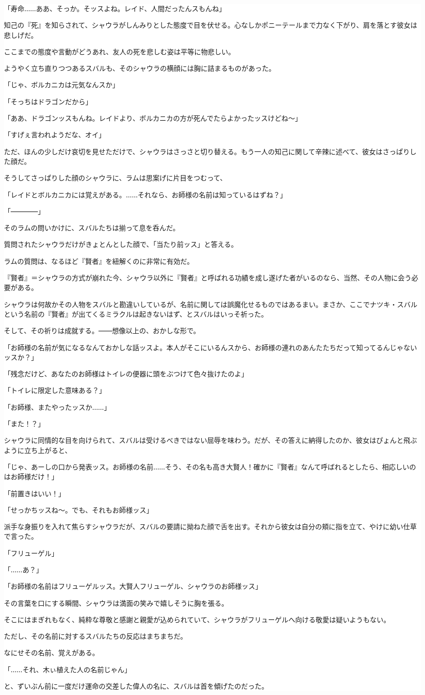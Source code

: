 「寿命……ああ、そっか。そッスよね。レイド、人間だったんスもんね」

知己の『死』を知らされて、シャウラがしんみりとした態度で目を伏せる。心なしかポニーテールまで力なく下がり、肩を落とす彼女は悲しげだ。

ここまでの態度や言動がどうあれ、友人の死を悲しむ姿は平等に物悲しい。

ようやく立ち直りつつあるスバルも、そのシャウラの横顔には胸に詰まるものがあった。

「じゃ、ボルカニカは元気なんスか」

「そっちはドラゴンだから」

「ああ、ドラゴンッスもんね。レイドより、ボルカニカの方が死んでたらよかったッスけどね～」

「すげぇ言われようだな、オイ」

ただ、ほんの少しだけ哀切を見せただけで、シャウラはさっさと切り替える。もう一人の知己に関して辛辣に述べて、彼女はさっぱりした顔だ。

そうしてさっぱりした顔のシャウラに、ラムは思案げに片目をつむって、

「レイドとボルカニカには覚えがある。……それなら、お師様の名前は知っているはずね？」

「――――」

そのラムの問いかけに、スバルたちは揃って息を呑んだ。

質問されたシャウラだけがきょとんとした顔で、「当たり前ッス」と答える。

ラムの質問は、なるほど『賢者』を紐解くのに非常に有効だ。

『賢者』＝シャウラの方式が崩れた今、シャウラ以外に『賢者』と呼ばれる功績を成し遂げた者がいるのなら、当然、その人物に会う必要がある。

シャウラは何故かその人物をスバルと勘違いしているが、名前に関しては誤魔化せるものではあるまい。まさか、ここでナツキ・スバルという名前の『賢者』が出てくるミラクルは起きないはず、とスバルはいっそ祈った。

そして、その祈りは成就する。――想像以上の、おかしな形で。

「お師様の名前が気になるなんておかしな話ッスよ。本人がそこにいるんスから、お師様の連れのあんたたちだって知ってるんじゃないッスか？」

「残念だけど、あなたのお師様はトイレの便器に頭をぶつけて色々抜けたのよ」

「トイレに限定した意味ある？」

「お師様、またやったッスか……」

「また！？」

シャウラに同情的な目を向けられて、スバルは受けるべきではない屈辱を味わう。だが、その答えに納得したのか、彼女はぴょんと飛ぶように立ち上がると、

「じゃ、あーしの口から発表ッス。お師様の名前……そう、その名も高き大賢人！確かに『賢者』なんて呼ばれるとしたら、相応しいのはお師様だけ！」

「前置きはいい！」

「せっかちッスね～。でも、それもお師様ッス」

派手な身振りを入れて焦らすシャウラだが、スバルの要請に拗ねた顔で舌を出す。それから彼女は自分の頬に指を立て、やけに幼い仕草で言った。

「フリューゲル」

「……あ？」

「お師様の名前はフリューゲルッス。大賢人フリューゲル、シャウラのお師様ッス」

その言葉を口にする瞬間、シャウラは満面の笑みで嬉しそうに胸を張る。

そこにはまぎれもなく、純粋な尊敬と感謝と親愛が込められていて、シャウラがフリューゲルへ向ける敬愛は疑いようもない。

ただし、その名前に対するスバルたちの反応はまちまちだ。

なにせその名前、覚えがある。

「……それ、木ぃ植えた人の名前じゃん」

と、ずいぶん前に一度だけ運命の交差した偉人の名に、スバルは首を傾げたのだった。

